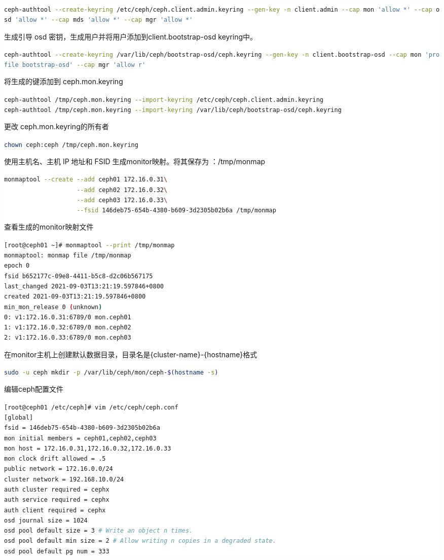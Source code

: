 ```bash
ceph-authtool --create-keyring /etc/ceph/ceph.client.admin.keyring --gen-key -n client.admin --cap mon 'allow *' --cap osd 'allow *' --cap mds 'allow *' --cap mgr 'allow *' 
```

生成引导 osd 密钥，生成用户并将用户添加到client.bootstrap-osd keyring中。

```bash
ceph-authtool --create-keyring /var/lib/ceph/bootstrap-osd/ceph.keyring --gen-key -n client.bootstrap-osd --cap mon 'profile bootstrap-osd' --cap mgr 'allow r' 
```

将生成的键添加到 ceph.mon.keyring

```bash
ceph-authtool /tmp/ceph.mon.keyring --import-keyring /etc/ceph/ceph.client.admin.keyring 
ceph-authtool /tmp/ceph.mon.keyring --import-keyring /var/lib/ceph/bootstrap-osd/ceph.keyring 
```

更改 ceph.mon.keyring的所有者

```bash
chown ceph:ceph /tmp/ceph.mon.keyring 
```

使用主机名、主机 IP 地址和 FSID 生成monitor映射。将其保存为 ：/tmp/monmap

```bash
monmaptool --create --add ceph01 172.16.0.31\
                    --add ceph02 172.16.0.32\
                    --add ceph03 172.16.0.33\
                    --fsid 146deb75-654b-4380-b609-3d2305b02b6a /tmp/monmap 
```

查看生成的monitor映射文件

```bash
[root@ceph01 ~]# monmaptool --print /tmp/monmap 
monmaptool: monmap file /tmp/monmap
epoch 0
fsid b652177c-09e8-4411-b5c8-d2c06b567175
last_changed 2021-09-03T13:21:19.597846+0800
created 2021-09-03T13:21:19.597846+0800
min_mon_release 0 (unknown)
0: v1:172.16.0.31:6789/0 mon.ceph01
1: v1:172.16.0.32:6789/0 mon.ceph02
2: v1:172.16.0.33:6789/0 mon.ceph03
```

在monitor主机上创建默认数据目录，目录名是{cluster-name}-{hostname}格式

```bash
sudo -u ceph mkdir -p /var/lib/ceph/mon/ceph-$(hostname -s)
```

编辑ceph配置文件

```bash
[root@ceph01 /etc/ceph]# vim /etc/ceph/ceph.conf
[global]
fsid = 146deb75-654b-4380-b609-3d2305b02b6a
mon initial members = ceph01,ceph02,ceph03
mon host = 172.16.0.31,172.16.0.32,172.16.0.33
mon clock drift allowed = .5 
public network = 172.16.0.0/24
cluster network = 192.168.10.0/24
auth cluster required = cephx
auth service required = cephx
auth client required = cephx
osd journal size = 1024
osd pool default size = 3 # Write an object n times.
osd pool default min size = 2 # Allow writing n copies in a degraded state.
osd pool default pg num = 333
```